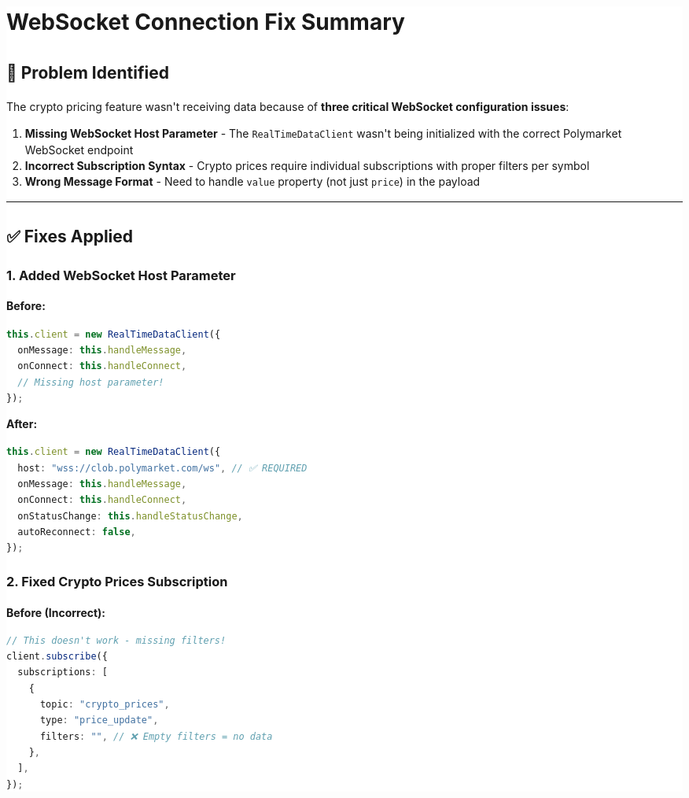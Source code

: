 # WebSocket Connection Fix Summary

## 🎯 Problem Identified

The crypto pricing feature wasn't receiving data because of **three critical WebSocket configuration issues**:

1. **Missing WebSocket Host Parameter** - The `RealTimeDataClient` wasn't being initialized with the correct Polymarket WebSocket endpoint
2. **Incorrect Subscription Syntax** - Crypto prices require individual subscriptions with proper filters per symbol
3. **Wrong Message Format** - Need to handle `value` property (not just `price`) in the payload

---

## ✅ Fixes Applied

### 1. **Added WebSocket Host Parameter**

**Before:**
```typescript
this.client = new RealTimeDataClient({
  onMessage: this.handleMessage,
  onConnect: this.handleConnect,
  // Missing host parameter!
});
```

**After:**
```typescript
this.client = new RealTimeDataClient({
  host: "wss://clob.polymarket.com/ws", // ✅ REQUIRED
  onMessage: this.handleMessage,
  onConnect: this.handleConnect,
  onStatusChange: this.handleStatusChange,
  autoReconnect: false,
});
```

### 2. **Fixed Crypto Prices Subscription**

**Before (Incorrect):**
```typescript
// This doesn't work - missing filters!
client.subscribe({
  subscriptions: [
    {
      topic: "crypto_prices",
      type: "price_update",
      filters: "", // ❌ Empty filters = no data
    },
  ],
});
```
